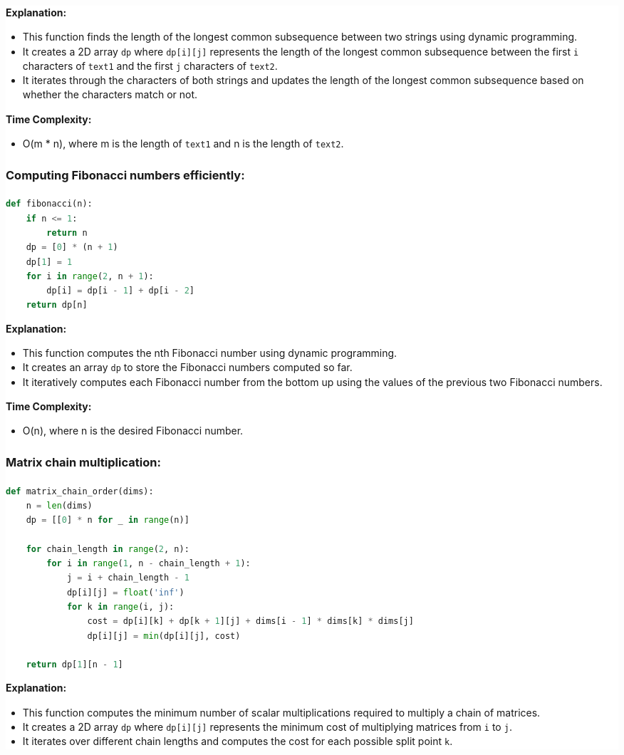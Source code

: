    **Explanation:**
   - This function finds the length of the longest common subsequence between two strings using dynamic programming.
   - It creates a 2D array `dp` where `dp[i][j]` represents the length of the longest common subsequence between the first `i` characters of `text1` and the first `j` characters of `text2`.
   - It iterates through the characters of both strings and updates the length of the longest common subsequence based on whether the characters match or not.

   **Time Complexity:**
   - O(m * n), where m is the length of `text1` and n is the length of `text2`.

   ### Computing Fibonacci numbers efficiently:

   ```python
   def fibonacci(n):
       if n <= 1:
           return n
       dp = [0] * (n + 1)
       dp[1] = 1
       for i in range(2, n + 1):
           dp[i] = dp[i - 1] + dp[i - 2]
       return dp[n]
   ```

   **Explanation:**
   - This function computes the nth Fibonacci number using dynamic programming.
   - It creates an array `dp` to store the Fibonacci numbers computed so far.
   - It iteratively computes each Fibonacci number from the bottom up using the values of the previous two Fibonacci numbers.

   **Time Complexity:**
   - O(n), where n is the desired Fibonacci number.

   ### Matrix chain multiplication:

   ```python
   def matrix_chain_order(dims):
       n = len(dims)
       dp = [[0] * n for _ in range(n)]
   
       for chain_length in range(2, n):
           for i in range(1, n - chain_length + 1):
               j = i + chain_length - 1
               dp[i][j] = float('inf')
               for k in range(i, j):
                   cost = dp[i][k] + dp[k + 1][j] + dims[i - 1] * dims[k] * dims[j]
                   dp[i][j] = min(dp[i][j], cost)
   
       return dp[1][n - 1]
   ```

   **Explanation:**
   - This function computes the minimum number of scalar multiplications required to multiply a chain of matrices.
   - It creates a 2D array `dp` where `dp[i][j]` represents the minimum cost of multiplying matrices from `i` to `j`.
   - It iterates over different chain lengths and computes the cost for each possible split point `k`.

